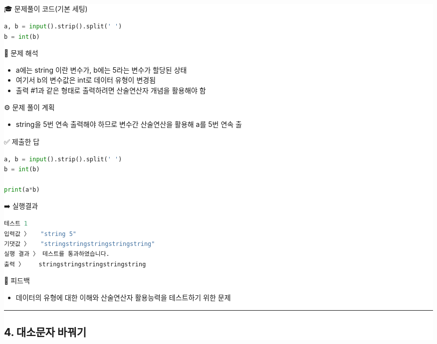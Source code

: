 <aside>
🎓 문제풀이 코드(기본 세팅)

</aside>

```python
a, b = input().strip().split(' ')
b = int(b)
```

<aside>
💭 문제 해석

</aside>

- a에는 string 이란 변수가, b에는 5라는 변수가 할당된 상태
- 여기서 b의 변수값은 int로 데이터 유형이 변경됨
- 출력 #1과 같은 형태로 출력하려면 산술연산자 개념을 활용해야 함

<aside>
⚙ 문제 풀이 계획

</aside>

- string을 5번 연속 출력해야 하므로 변수간 산술연산을 활용해 a를 5번 연속 출

<aside>
✅ 제출한 답

</aside>

```python
a, b = input().strip().split(' ')
b = int(b)

print(a*b)
```

<aside>
➡️ 실행결과

</aside>

```python
테스트 1
입력값 〉	"string 5"
기댓값 〉	"stringstringstringstringstring"
실행 결과 〉	테스트를 통과하였습니다.
출력 〉	stringstringstringstringstring
```

<aside>
🤔 피드백

</aside>

- 데이터의 유형에 대한 이해와 산술연산자 활용능력을 테스트하기 위한 문제

---

## 4. 대소문자 바꿔기
